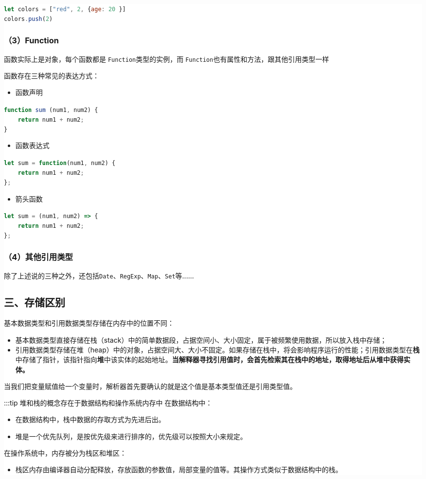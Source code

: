```js
let colors = ["red", 2, {age: 20 }]
colors.push(2)
```

### （3）Function

函数实际上是对象，每个函数都是 `Function`类型的实例，而 `Function`也有属性和方法，跟其他引用类型一样

函数存在三种常见的表达方式：

- 函数声明

```js
function sum (num1, num2) {
    return num1 + num2;
}
```

- 函数表达式

```js
let sum = function(num1, num2) {
    return num1 + num2;
};
```

- 箭头函数

```js
let sum = (num1, num2) => {
    return num1 + num2;
};
```

### （4）其他引用类型

除了上述说的三种之外，还包括`Date`、`RegExp`、`Map`、`Set`等......

## 三、存储区别

基本数据类型和引用数据类型存储在内存中的位置不同：

- 基本数据类型直接存储在栈（stack）中的简单数据段，占据空间小、大小固定，属于被频繁使用数据，所以放入栈中存储；
- 引用数据类型存储在堆（heap）中的对象，占据空间大、大小不固定。如果存储在栈中，将会影响程序运行的性能；引用数据类型在**栈**中存储了指针，该指针指向**堆**中该实体的起始地址。**当解释器寻找引用值时，会首先检索其在栈中的地址，取得地址后从堆中获得实体。**


当我们把变量赋值给一个变量时，解析器首先要确认的就是这个值是基本类型值还是引用类型值。

:::tip 堆和栈的概念存在于数据结构和操作系统内存中
在数据结构中：

- 在数据结构中，栈中数据的存取方式为先进后出。

- 堆是一个优先队列，是按优先级来进行排序的，优先级可以按照大小来规定。

在操作系统中，内存被分为栈区和堆区：

- 栈区内存由编译器自动分配释放，存放函数的参数值，局部变量的值等。其操作方式类似于数据结构中的栈。
